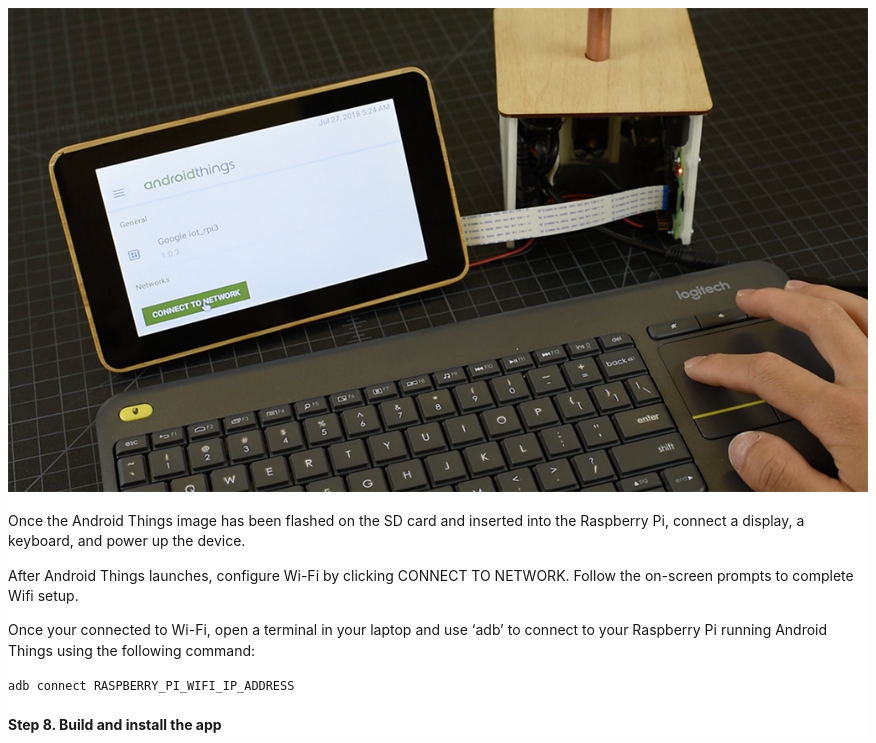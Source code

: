 <img width=100% alt="ch7.1" src="images/ch7_configure_wifi.png"/>

Once the Android Things image has been flashed on the SD card and inserted into the Raspberry Pi, connect a display, a keyboard, and power up the device.

After Android Things launches, configure Wi-Fi by clicking CONNECT TO NETWORK. Follow the on-screen prompts to complete Wifi setup.

Once your connected to Wi-Fi, open a terminal in your laptop and use ‘adb’ to connect to your Raspberry Pi running Android Things using the following command:

```
adb connect RASPBERRY_PI_WIFI_IP_ADDRESS
```

#### Step 8. Build and install the app